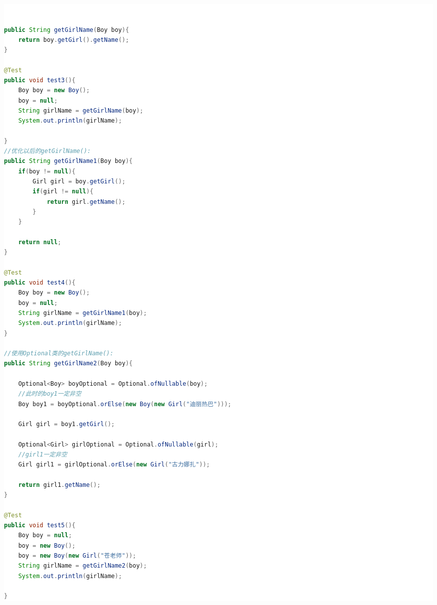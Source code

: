 ```java


public String getGirlName(Boy boy){
    return boy.getGirl().getName();
}

@Test
public void test3(){
    Boy boy = new Boy();
    boy = null;
    String girlName = getGirlName(boy);
    System.out.println(girlName);

}
//优化以后的getGirlName():
public String getGirlName1(Boy boy){
    if(boy != null){
        Girl girl = boy.getGirl();
        if(girl != null){
            return girl.getName();
        }
    }

    return null;
}

@Test
public void test4(){
    Boy boy = new Boy();
    boy = null;
    String girlName = getGirlName1(boy);
    System.out.println(girlName);
}

//使用Optional类的getGirlName():
public String getGirlName2(Boy boy){

    Optional<Boy> boyOptional = Optional.ofNullable(boy);
    //此时的boy1一定非空
    Boy boy1 = boyOptional.orElse(new Boy(new Girl("迪丽热巴")));

    Girl girl = boy1.getGirl();

    Optional<Girl> girlOptional = Optional.ofNullable(girl);
    //girl1一定非空
    Girl girl1 = girlOptional.orElse(new Girl("古力娜扎"));

    return girl1.getName();
}

@Test
public void test5(){
    Boy boy = null;
    boy = new Boy();
    boy = new Boy(new Girl("苍老师"));
    String girlName = getGirlName2(boy);
    System.out.println(girlName);

}
```



